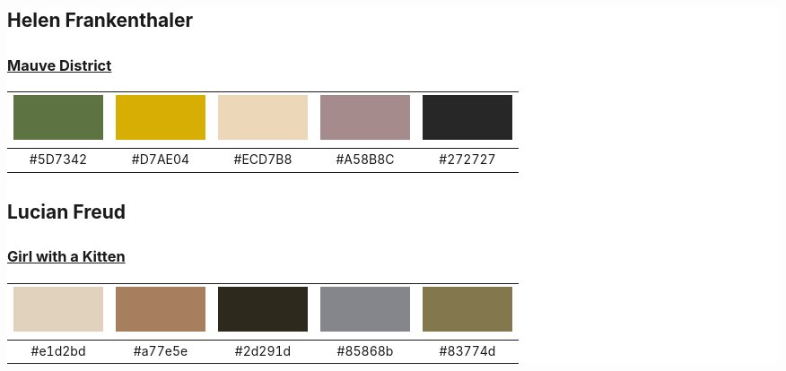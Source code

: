 
## Helen Frankenthaler

### [Mauve District](http://www.moma.org/collection/works/80712?locale=en)
|![#5D7342](img/5D7342.png)|![#D7AE04](img/D7AE04.png)|![#ECD7B8](img/ECD7B8.png)|![#A58B8C](img/A58B8C.png)|![#272727](img/272727.png)|
|:-:|:-:|:-:|:-:|:-:|
|#5D7342|#D7AE04|#ECD7B8|#A58B8C|#272727|


## Lucian Freud

### [Girl with a Kitten](http://www.tate.org.uk/art/artworks/freud-girl-with-a-kitten-t12617)
|![#e1d2bd](img/e1d2bd.png)|![#a77e5e](img/a77e5e.png)|![#2d291d](img/2d291d.png)|![#85868b](img/85868b.png)|![#83774d](img/83774d.png)|
|:-:|:-:|:-:|:-:|:-:|
|#e1d2bd|#a77e5e|#2d291d|#85868b|#83774d|

